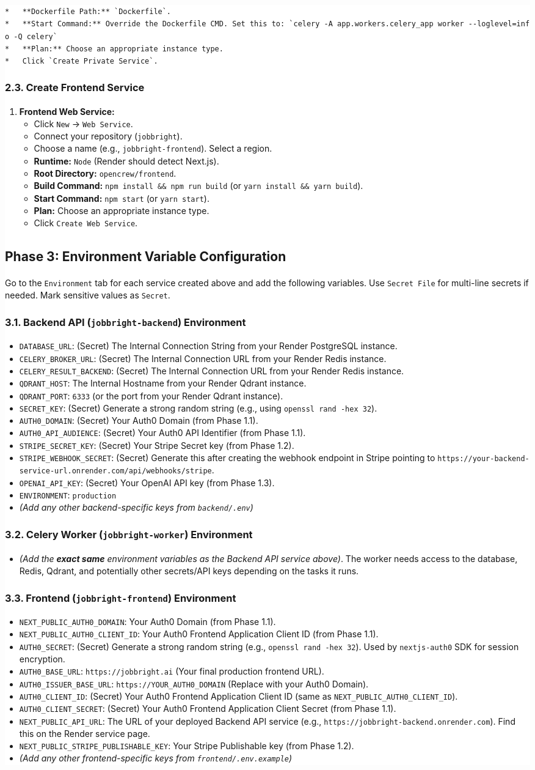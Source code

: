     *   **Dockerfile Path:** `Dockerfile`.
    *   **Start Command:** Override the Dockerfile CMD. Set this to: `celery -A app.workers.celery_app worker --loglevel=info -Q celery`
    *   **Plan:** Choose an appropriate instance type.
    *   Click `Create Private Service`.

### 2.3. Create Frontend Service

1.  **Frontend Web Service:**
    *   Click `New` -> `Web Service`.
    *   Connect your repository (`jobbright`).
    *   Choose a name (e.g., `jobbright-frontend`). Select a region.
    *   **Runtime:** `Node` (Render should detect Next.js).
    *   **Root Directory:** `opencrew/frontend`.
    *   **Build Command:** `npm install && npm run build` (or `yarn install && yarn build`).
    *   **Start Command:** `npm start` (or `yarn start`).
    *   **Plan:** Choose an appropriate instance type.
    *   Click `Create Web Service`.

## Phase 3: Environment Variable Configuration

Go to the `Environment` tab for each service created above and add the following variables. Use `Secret File` for multi-line secrets if needed. Mark sensitive values as `Secret`.

### 3.1. Backend API (`jobbright-backend`) Environment

*   `DATABASE_URL`: (Secret) The Internal Connection String from your Render PostgreSQL instance.
*   `CELERY_BROKER_URL`: (Secret) The Internal Connection URL from your Render Redis instance.
*   `CELERY_RESULT_BACKEND`: (Secret) The Internal Connection URL from your Render Redis instance.
*   `QDRANT_HOST`: The Internal Hostname from your Render Qdrant instance.
*   `QDRANT_PORT`: `6333` (or the port from your Render Qdrant instance).
*   `SECRET_KEY`: (Secret) Generate a strong random string (e.g., using `openssl rand -hex 32`).
*   `AUTH0_DOMAIN`: (Secret) Your Auth0 Domain (from Phase 1.1).
*   `AUTH0_API_AUDIENCE`: (Secret) Your Auth0 API Identifier (from Phase 1.1).
*   `STRIPE_SECRET_KEY`: (Secret) Your Stripe Secret key (from Phase 1.2).
*   `STRIPE_WEBHOOK_SECRET`: (Secret) Generate this after creating the webhook endpoint in Stripe pointing to `https://your-backend-service-url.onrender.com/api/webhooks/stripe`.
*   `OPENAI_API_KEY`: (Secret) Your OpenAI API key (from Phase 1.3).
*   `ENVIRONMENT`: `production`
*   *(Add any other backend-specific keys from `backend/.env`)*

### 3.2. Celery Worker (`jobbright-worker`) Environment

*   *(Add the **exact same** environment variables as the Backend API service above)*. The worker needs access to the database, Redis, Qdrant, and potentially other secrets/API keys depending on the tasks it runs.

### 3.3. Frontend (`jobbright-frontend`) Environment

*   `NEXT_PUBLIC_AUTH0_DOMAIN`: Your Auth0 Domain (from Phase 1.1).
*   `NEXT_PUBLIC_AUTH0_CLIENT_ID`: Your Auth0 Frontend Application Client ID (from Phase 1.1).
*   `AUTH0_SECRET`: (Secret) Generate a strong random string (e.g., `openssl rand -hex 32`). Used by `nextjs-auth0` SDK for session encryption.
*   `AUTH0_BASE_URL`: `https://jobbright.ai` (Your final production frontend URL).
*   `AUTH0_ISSUER_BASE_URL`: `https://YOUR_AUTH0_DOMAIN` (Replace with your Auth0 Domain).
*   `AUTH0_CLIENT_ID`: (Secret) Your Auth0 Frontend Application Client ID (same as `NEXT_PUBLIC_AUTH0_CLIENT_ID`).
*   `AUTH0_CLIENT_SECRET`: (Secret) Your Auth0 Frontend Application Client Secret (from Phase 1.1).
*   `NEXT_PUBLIC_API_URL`: The URL of your deployed Backend API service (e.g., `https://jobbright-backend.onrender.com`). Find this on the Render service page.
*   `NEXT_PUBLIC_STRIPE_PUBLISHABLE_KEY`: Your Stripe Publishable key (from Phase 1.2).
*   *(Add any other frontend-specific keys from `frontend/.env.example`)*
